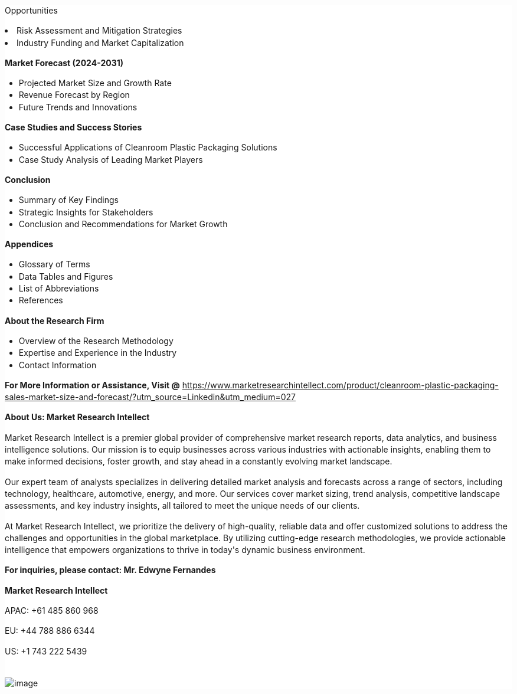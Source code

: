 Opportunities</li><li>Risk Assessment and Mitigation Strategies</li><li>Industry Funding and Market Capitalization</li></ul><p><strong>Market Forecast (2024-2031)</strong></p><ul><li>Projected Market Size and Growth Rate</li><li>Revenue Forecast by Region</li><li>Future Trends and Innovations</li></ul><p><strong>Case Studies and Success Stories</strong></p><ul><li>Successful Applications of Cleanroom Plastic Packaging  Solutions</li><li>Case Study Analysis of Leading Market Players</li></ul><p><strong>Conclusion</strong></p><ul><li>Summary of Key Findings</li><li>Strategic Insights for Stakeholders</li><li>Conclusion and Recommendations for Market Growth</li></ul><p><strong>Appendices</strong></p><ul><li>Glossary of Terms</li><li>Data Tables and Figures</li><li>List of Abbreviations</li><li>References</li></ul><p><strong>About the Research Firm</strong></p><ul><li>Overview of the Research Methodology</li><li>Expertise and Experience in the Industry</li><li>Contact Information</li></ul></div><div class="article-main__content" data-test-id="publishing-text-block"><p><span class="font-[700]"><strong>For More Information or Assistance, Visit @</strong>&nbsp;<a href="https://www.marketresearchintellect.com/product/cleanroom-plastic-packaging-sales-market-size-and-forecast/?utm_source=Linkedin&utm_medium=027">https://www.marketresearchintellect.com/product/cleanroom-plastic-packaging-sales-market-size-and-forecast/?utm_source=Linkedin&utm_medium=027</a></span></p><p><strong>About Us: Market Research Intellect</strong></p><p>Market Research Intellect is a premier global provider of comprehensive market research reports, data analytics, and business intelligence solutions. Our mission is to equip businesses across various industries with actionable insights, enabling them to make informed decisions, foster growth, and stay ahead in a constantly evolving market landscape.</p><p>Our expert team of analysts specializes in delivering detailed market analysis and forecasts across a range of sectors, including technology, healthcare, automotive, energy, and more. Our services cover market sizing, trend analysis, competitive landscape assessments, and key industry insights, all tailored to meet the unique needs of our clients.</p><p>At Market Research Intellect, we prioritize the delivery of high-quality, reliable data and offer customized solutions to address the challenges and opportunities in the global marketplace. By utilizing cutting-edge research methodologies, we provide actionable intelligence that empowers organizations to thrive in today's dynamic business environment.</p><p><strong>For inquiries, please contact: Mr. Edwyne Fernandes</strong></p><p><strong>Market Research Intellect</strong></p><p>APAC: +61 485 860 968</p><p>EU: +44 788 886 6344</p><p>US: +1 743 222 5439</p></div><div class="article-main__content" data-test-id="publishing-text-block">&nbsp;</div>
![image](https://github.com/user-attachments/assets/23c772b1-bbb2-461e-b795-f1450edabf43)
